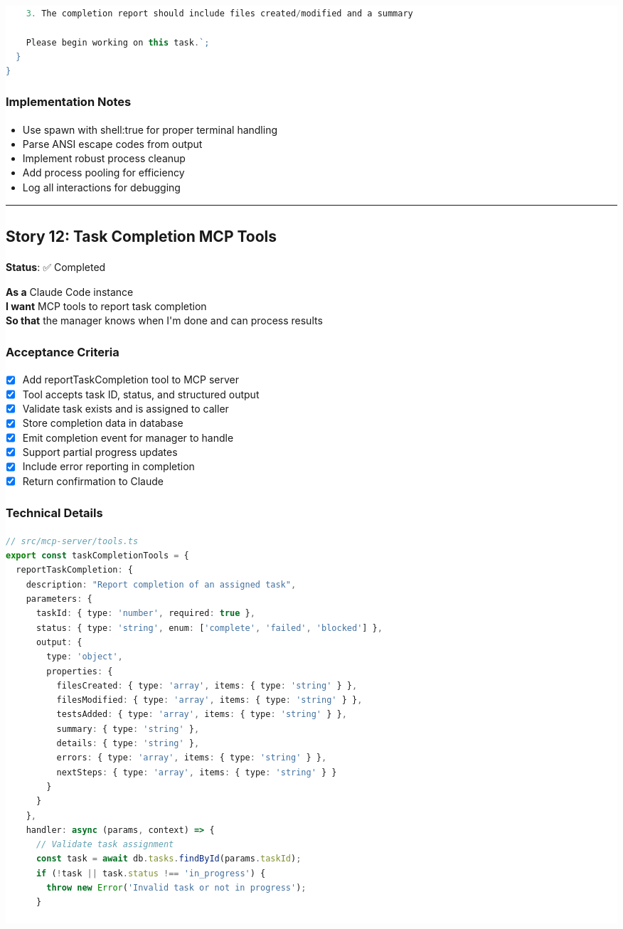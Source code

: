 ```typescript
    3. The completion report should include files created/modified and a summary
    
    Please begin working on this task.`;
  }
}
```

### Implementation Notes
- Use spawn with shell:true for proper terminal handling
- Parse ANSI escape codes from output
- Implement robust process cleanup
- Add process pooling for efficiency
- Log all interactions for debugging

---

## Story 12: Task Completion MCP Tools

**Status**: ✅ Completed

**As a** Claude Code instance  
**I want** MCP tools to report task completion  
**So that** the manager knows when I'm done and can process results

### Acceptance Criteria
- [x] Add reportTaskCompletion tool to MCP server
- [x] Tool accepts task ID, status, and structured output
- [x] Validate task exists and is assigned to caller
- [x] Store completion data in database
- [x] Emit completion event for manager to handle
- [x] Support partial progress updates
- [x] Include error reporting in completion
- [x] Return confirmation to Claude

### Technical Details
```typescript
// src/mcp-server/tools.ts
export const taskCompletionTools = {
  reportTaskCompletion: {
    description: "Report completion of an assigned task",
    parameters: {
      taskId: { type: 'number', required: true },
      status: { type: 'string', enum: ['complete', 'failed', 'blocked'] },
      output: {
        type: 'object',
        properties: {
          filesCreated: { type: 'array', items: { type: 'string' } },
          filesModified: { type: 'array', items: { type: 'string' } },
          testsAdded: { type: 'array', items: { type: 'string' } },
          summary: { type: 'string' },
          details: { type: 'string' },
          errors: { type: 'array', items: { type: 'string' } },
          nextSteps: { type: 'array', items: { type: 'string' } }
        }
      }
    },
    handler: async (params, context) => {
      // Validate task assignment
      const task = await db.tasks.findById(params.taskId);
      if (!task || task.status !== 'in_progress') {
        throw new Error('Invalid task or not in progress');
      }
      
```